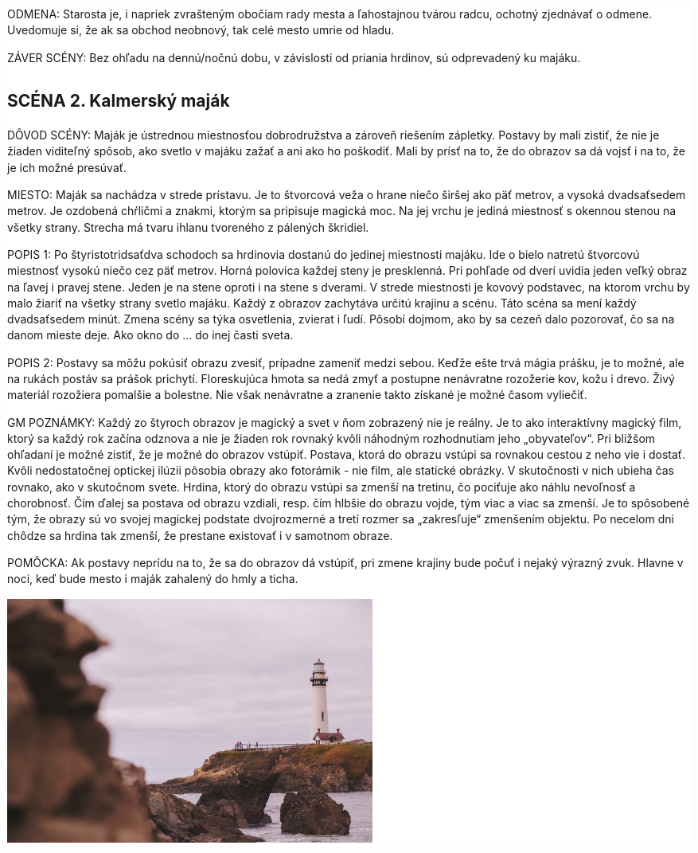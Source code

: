ODMENA: Starosta je, i napriek zvrašteným obočiam rady mesta a ľahostajnou tvárou radcu, ochotný zjednávať o odmene. Uvedomuje si, že ak sa obchod neobnový, tak celé mesto umrie od hladu.

ZÁVER SCÉNY: Bez ohľadu na dennú/nočnú dobu, v závislosti od priania hrdinov, sú odprevadený ku majáku.

## SCÉNA 2. Kalmerský maják

DÔVOD SCÉNY: Maják je ústrednou miestnosťou dobrodružstva a zároveň riešením zápletky. Postavy by mali zistiť, že nie je žiaden viditeľný spôsob, ako svetlo v majáku zažať a ani ako ho poškodiť. Mali by prísť na to, že do obrazov sa dá vojsť i na to, že je ich možné presúvať.

MIESTO: Maják sa nachádza v strede prístavu. Je to štvorcová veža o hrane niečo širšej ako päť metrov, a vysoká dvadsaťsedem metrov. Je ozdobená chŕličmi a znakmi, ktorým sa pripisuje magická moc. Na jej vrchu je jediná miestnosť s okennou stenou na všetky strany. Strecha má tvaru ihlanu tvoreného z pálených škridiel.

POPIS 1: Po štyristotridsaťdva schodoch sa hrdinovia dostanú do jedinej miestnosti majáku. Ide o bielo natretú štvorcovú miestnosť vysokú niečo cez päť metrov. Horná polovica každej steny je presklenná. Pri pohľade od dverí uvidia jeden veľký obraz na ľavej i pravej stene. Jeden je na stene oproti i na stene s dverami. V strede miestnosti je kovový podstavec, na ktorom vrchu by malo žiariť na všetky strany svetlo majáku. Každý z obrazov zachytáva určitú krajinu a scénu. Táto scéna sa mení každý dvadsaťsedem minút. Zmena scény sa týka osvetlenia, zvierat i ľudí. Pôsobí dojmom, ako by sa cezeň dalo pozorovať, čo sa na danom mieste deje. Ako okno do ... do inej časti sveta.

POPIS 2: Postavy sa môžu pokúsiť obrazu zvesiť, prípadne zameniť medzi sebou. Keďže ešte trvá mágia prášku, je to možné, ale na rukách postáv sa prášok prichytí. Floreskujúca hmota sa nedá zmyť a postupne nenávratne rozožerie kov, kožu i drevo. Živý materiál rozožiera pomalšie a bolestne. Nie však nenávratne a zranenie takto získané je možné časom vyliečiť.

GM POZNÁMKY: Každý zo štyroch obrazov je magický a svet v ňom zobrazený nie je reálny. Je to ako interaktívny magický film, ktorý sa každý rok začína odznova a nie je žiaden rok rovnaký kvôli náhodným rozhodnutiam jeho „obyvateľov“. Pri bližšom ohľadaní je možné zistiť, že je možné do obrazov vstúpiť. Postava, ktorá do obrazu vstúpi sa rovnakou cestou z neho vie i dostať. Kvôli nedostatočnej optickej ilúzii pôsobia obrazy ako fotorámik - nie film, ale statické obrázky. V skutočnosti v nich ubieha čas rovnako, ako v skutočnom svete. Hrdina, ktorý do obrazu vstúpi sa zmenší na tretinu, čo pociťuje ako náhlu nevoľnosť a chorobnosť. Čím ďalej sa postava od obrazu vzdiali, resp. čím hlbšie do obrazu vojde, tým viac a viac sa zmenší. Je to spôsobené tým, že obrazy sú vo svojej magickej podstate dvojrozmerné a tretí rozmer sa „zakresľuje“ zmenšením objektu. Po necelom dni chôdze sa hrdina tak zmenší, že prestane existovať i v samotnom obraze.

POMÔCKA: Ak postavy neprídu na to, že sa do obrazov dá vstúpiť, pri zmene krajiny bude počuť i nejaký výrazný zvuk. Hlavne v noci, keď bude mesto i maják zahalený do hmly a ticha.

![](lighthouse-828658-960-opt.jpg)
